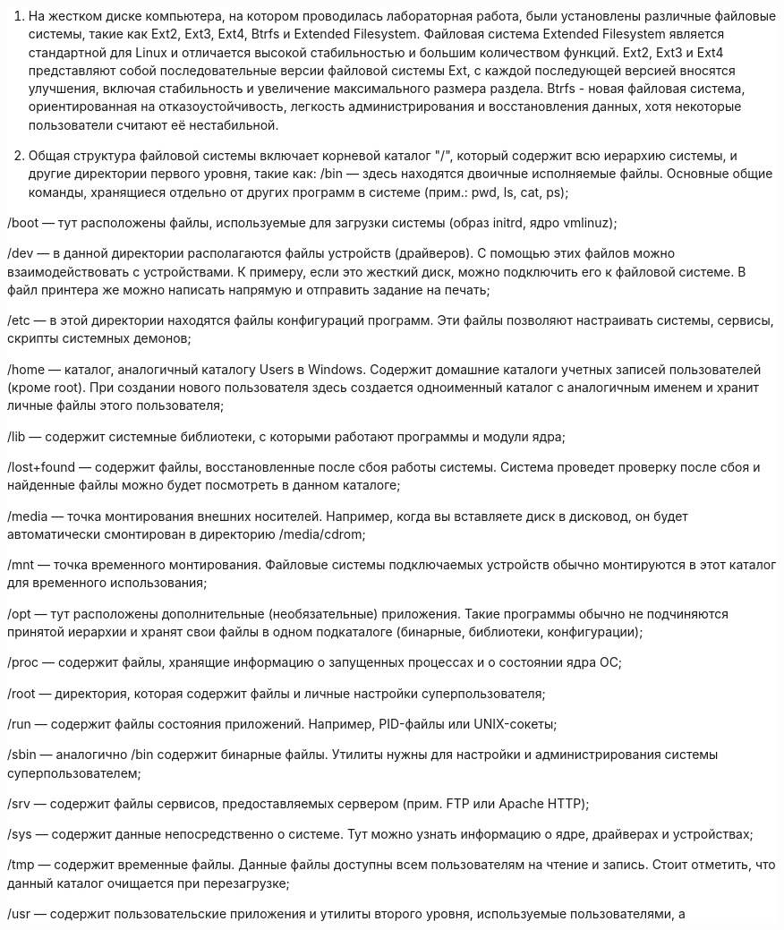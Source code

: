 1. На жестком диске компьютера, на котором проводилась лабораторная работа, были установлены различные файловые системы, такие как Ext2, Ext3, Ext4, Btrfs и Extended Filesystem. Файловая система Extended Filesystem является стандартной для Linux и отличается высокой стабильностью и большим количеством функций. Ext2, Ext3 и Ext4 представляют собой последовательные версии файловой системы Ext, с каждой последующей версией вносятся улучшения, включая стабильность и увеличение максимального размера раздела. Btrfs - новая файловая система, ориентированная на отказоустойчивость, легкость администрирования и восстановления данных, хотя некоторые пользователи считают её нестабильной.

2. Общая структура файловой системы включает корневой каталог "/", который содержит всю иерархию системы, и другие директории первого уровня, такие как: /bin — здесь находятся двоичные исполняемые файлы. Основные общие команды, хранящиеся отдельно от других программ в системе (прим.: pwd, ls, cat, ps);

/boot — тут расположены файлы, используемые для загрузки системы (образ initrd, ядро vmlinuz);

/dev — в данной директории располагаются файлы устройств (драйверов). С помощью этих файлов можно взаимодействовать с устройствами. К примеру, если это жесткий диск, можно подключить его к файловой системе. В файл принтера же можно написать напрямую и отправить задание на печать;

/etc — в этой директории находятся файлы конфигураций программ. Эти файлы позволяют настраивать системы, сервисы, скрипты системных демонов;

/home — каталог, аналогичный каталогу Users в Windows. Содержит домашние каталоги учетных записей пользователей (кроме root). При создании нового пользователя здесь создается одноименный каталог с аналогичным именем и хранит личные файлы этого пользователя;

/lib — содержит системные библиотеки, с которыми работают программы и модули ядра;

/lost+found — содержит файлы, восстановленные после сбоя работы системы. Система проведет проверку после сбоя и найденные файлы можно будет посмотреть в данном каталоге;

/media — точка монтирования внешних носителей. Например, когда вы вставляете диск в дисковод, он будет автоматически смонтирован в директорию /media/cdrom;

/mnt — точка временного монтирования. Файловые системы подключаемых устройств обычно монтируются в этот каталог для временного использования;

/opt — тут расположены дополнительные (необязательные) приложения. Такие программы обычно не подчиняются принятой иерархии и хранят свои файлы в одном подкаталоге (бинарные, библиотеки, конфигурации);

/proc — содержит файлы, хранящие информацию о запущенных процессах и о состоянии ядра ОС;

/root — директория, которая содержит файлы и личные настройки суперпользователя;

/run — содержит файлы состояния приложений. Например, PID-файлы или UNIX-сокеты;

/sbin — аналогично /bin содержит бинарные файлы. Утилиты нужны для настройки и администрирования системы суперпользователем;

/srv — содержит файлы сервисов, предоставляемых сервером (прим. FTP или Apache HTTP);

/sys — содержит данные непосредственно о системе. Тут можно узнать информацию о ядре, драйверах и устройствах;

/tmp — содержит временные файлы. Данные файлы доступны всем пользователям на чтение и запись. Стоит отметить, что данный каталог очищается при перезагрузке;

/usr — содержит пользовательские приложения и утилиты второго уровня, используемые пользователями, а
